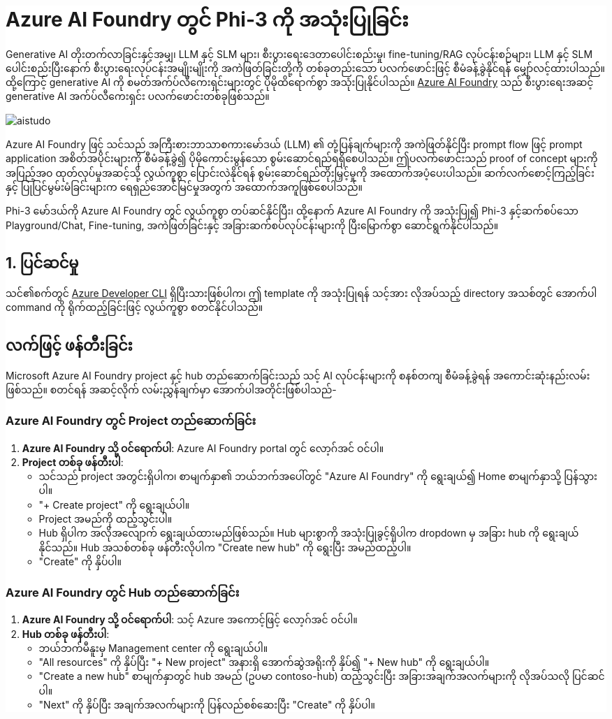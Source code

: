 
# **Azure AI Foundry တွင် Phi-3 ကို အသုံးပြုခြင်း**

Generative AI တိုးတက်လာခြင်းနှင့်အမျှ၊ LLM နှင့် SLM များ၊ စီးပွားရေးဒေတာပေါင်းစည်းမှု၊ fine-tuning/RAG လုပ်ငန်းစဉ်များ၊ LLM နှင့် SLM ပေါင်းစည်းပြီးနောက် စီးပွားရေးလုပ်ငန်းအမျိုးမျိုးကို အကဲဖြတ်ခြင်းတို့ကို တစ်ခုတည်းသော ပလက်ဖောင်းဖြင့် စီမံခန့်ခွဲနိုင်ရန် မျှော်လင့်ထားပါသည်။ ထို့ကြောင့် generative AI ကို စမတ်အက်ပ်လီကေးရှင်းများတွင် ပိုမိုထိရောက်စွာ အသုံးပြုနိုင်ပါသည်။ [Azure AI Foundry](https://ai.azure.com) သည် စီးပွားရေးအဆင့် generative AI အက်ပ်လီကေးရှင်း ပလက်ဖောင်းတစ်ခုဖြစ်သည်။

![aistudo](../../../../imgs/01/02/03/aifoundry_home.png)

Azure AI Foundry ဖြင့် သင်သည် အကြီးစားဘာသာစကားမော်ဒယ် (LLM) ၏ တုံ့ပြန်ချက်များကို အကဲဖြတ်နိုင်ပြီး prompt flow ဖြင့် prompt application အစိတ်အပိုင်းများကို စီမံခန့်ခွဲ၍ ပိုမိုကောင်းမွန်သော စွမ်းဆောင်ရည်ရရှိစေပါသည်။ ဤပလက်ဖောင်းသည် proof of concept များကို အပြည့်အဝ ထုတ်လုပ်မှုအဆင့်သို့ လွယ်ကူစွာ ပြောင်းလဲနိုင်ရန် စွမ်းဆောင်ရည်တိုးမြှင့်မှုကို အထောက်အပံ့ပေးပါသည်။ ဆက်လက်စောင့်ကြည့်ခြင်းနှင့် ပြုပြင်မွမ်းမံခြင်းများက ရေရှည်အောင်မြင်မှုအတွက် အထောက်အကူဖြစ်စေပါသည်။

Phi-3 မော်ဒယ်ကို Azure AI Foundry တွင် လွယ်ကူစွာ တပ်ဆင်နိုင်ပြီး၊ ထို့နောက် Azure AI Foundry ကို အသုံးပြု၍ Phi-3 နှင့်ဆက်စပ်သော Playground/Chat, Fine-tuning, အကဲဖြတ်ခြင်းနှင့် အခြားဆက်စပ်လုပ်ငန်းများကို ပြီးမြောက်စွာ ဆောင်ရွက်နိုင်ပါသည်။

## **1. ပြင်ဆင်မှု**

သင်၏စက်တွင် [Azure Developer CLI](https://learn.microsoft.com/azure/developer/azure-developer-cli/overview?WT.mc_id=aiml-138114-kinfeylo) ရှိပြီးသားဖြစ်ပါက၊ ဤ template ကို အသုံးပြုရန် သင့်အား လိုအပ်သည့် directory အသစ်တွင် အောက်ပါ command ကို ရိုက်ထည့်ခြင်းဖြင့် လွယ်ကူစွာ စတင်နိုင်ပါသည်။

## လက်ဖြင့် ဖန်တီးခြင်း

Microsoft Azure AI Foundry project နှင့် hub တည်ဆောက်ခြင်းသည် သင့် AI လုပ်ငန်းများကို စနစ်တကျ စီမံခန့်ခွဲရန် အကောင်းဆုံးနည်းလမ်းဖြစ်သည်။ စတင်ရန် အဆင့်လိုက် လမ်းညွှန်ချက်မှာ အောက်ပါအတိုင်းဖြစ်ပါသည်-

### Azure AI Foundry တွင် Project တည်ဆောက်ခြင်း

1. **Azure AI Foundry သို့ ဝင်ရောက်ပါ**: Azure AI Foundry portal တွင် လော့ဂ်အင် ဝင်ပါ။
2. **Project တစ်ခု ဖန်တီးပါ**:
   - သင်သည် project အတွင်းရှိပါက၊ စာမျက်နှာ၏ ဘယ်ဘက်အပေါ်တွင် "Azure AI Foundry" ကို ရွေးချယ်၍ Home စာမျက်နှာသို့ ပြန်သွားပါ။
   - "+ Create project" ကို ရွေးချယ်ပါ။
   - Project အမည်ကို ထည့်သွင်းပါ။
   - Hub ရှိပါက အလိုအလျောက် ရွေးချယ်ထားမည်ဖြစ်သည်။ Hub များစွာကို အသုံးပြုခွင့်ရှိပါက dropdown မှ အခြား hub ကို ရွေးချယ်နိုင်သည်။ Hub အသစ်တစ်ခု ဖန်တီးလိုပါက "Create new hub" ကို ရွေးပြီး အမည်ထည့်ပါ။
   - "Create" ကို နှိပ်ပါ။

### Azure AI Foundry တွင် Hub တည်ဆောက်ခြင်း

1. **Azure AI Foundry သို့ ဝင်ရောက်ပါ**: သင့် Azure အကောင့်ဖြင့် လော့ဂ်အင် ဝင်ပါ။
2. **Hub တစ်ခု ဖန်တီးပါ**:
   - ဘယ်ဘက်မီနူးမှ Management center ကို ရွေးချယ်ပါ။
   - "All resources" ကို နှိပ်ပြီး "+ New project" အနားရှိ အောက်ဆွဲအရိုးကို နှိပ်၍ "+ New hub" ကို ရွေးချယ်ပါ။
   - "Create a new hub" စာမျက်နှာတွင် hub အမည် (ဥပမာ contoso-hub) ထည့်သွင်းပြီး အခြားအချက်အလက်များကို လိုအပ်သလို ပြင်ဆင်ပါ။
   - "Next" ကို နှိပ်ပြီး အချက်အလက်များကို ပြန်လည်စစ်ဆေးပြီး "Create" ကို နှိပ်ပါ။
